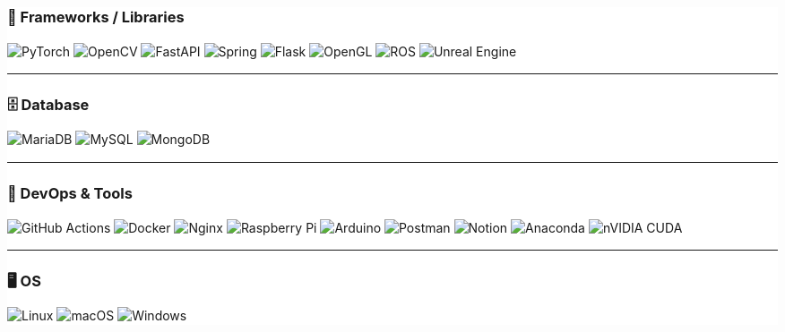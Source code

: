 
### 🧰 Frameworks / Libraries
![PyTorch](https://img.shields.io/badge/PyTorch-%23EE4C2C.svg?style=for-the-badge&logo=PyTorch&logoColor=white)
![OpenCV](https://img.shields.io/badge/opencv-%23white.svg?style=for-the-badge&logo=opencv&logoColor=white)
![FastAPI](https://img.shields.io/badge/FastAPI-005571?style=for-the-badge&logo=fastapi)
![Spring](https://img.shields.io/badge/spring-%236DB33F.svg?style=for-the-badge&logo=spring&logoColor=white)
![Flask](https://img.shields.io/badge/flask-%23000.svg?style=for-the-badge&logo=flask&logoColor=white)
![OpenGL](https://img.shields.io/badge/OpenGL-%23FFFFFF.svg?style=for-the-badge&logo=opengl)
![ROS](https://img.shields.io/badge/ros-%230A0FF9.svg?style=for-the-badge&logo=ros&logoColor=white)
![Unreal Engine](https://img.shields.io/badge/unrealengine-%23313131.svg?style=for-the-badge&logo=unrealengine&logoColor=white)

---

### 🗄️ Database
![MariaDB](https://img.shields.io/badge/MariaDB-003545?style=for-the-badge&logo=mariadb&logoColor=white)
![MySQL](https://img.shields.io/badge/mysql-4479A1.svg?style=for-the-badge&logo=mysql&logoColor=white)
![MongoDB](https://img.shields.io/badge/MongoDB-%234ea94b.svg?style=for-the-badge&logo=mongodb&logoColor=white)

---

### 🚀 DevOps & Tools
![GitHub Actions](https://img.shields.io/badge/github%20actions-%232671E5.svg?style=for-the-badge&logo=githubactions&logoColor=white)
![Docker](https://img.shields.io/badge/docker-%230db7ed.svg?style=for-the-badge&logo=docker&logoColor=white)
![Nginx](https://img.shields.io/badge/nginx-%23009639.svg?style=for-the-badge&logo=nginx&logoColor=white)
![Raspberry Pi](https://img.shields.io/badge/-Raspberry_Pi-C51A4A?style=for-the-badge&logo=Raspberry-Pi)
![Arduino](https://img.shields.io/badge/-Arduino-00979D?style=for-the-badge&logo=Arduino&logoColor=white)
![Postman](https://img.shields.io/badge/Postman-FF6C37?style=for-the-badge&logo=postman&logoColor=white)
![Notion](https://img.shields.io/badge/Notion-%23000000.svg?style=for-the-badge&logo=notion&logoColor=white)
![Anaconda](https://img.shields.io/badge/Anaconda-%2344A833.svg?style=for-the-badge&logo=anaconda&logoColor=white)
![nVIDIA CUDA](https://img.shields.io/badge/cuda-000000.svg?style=for-the-badge&logo=nVIDIA&logoColor=green)

---

### 🖥️ OS
![Linux](https://img.shields.io/badge/Linux-FCC624?style=for-the-badge&logo=linux&logoColor=black)
![macOS](https://img.shields.io/badge/mac%20os-000000?style=for-the-badge&logo=macos&logoColor=F0F0F0)
![Windows](https://img.shields.io/badge/Windows-0078D6?style=for-the-badge&logo=windows&logoColor=white)
